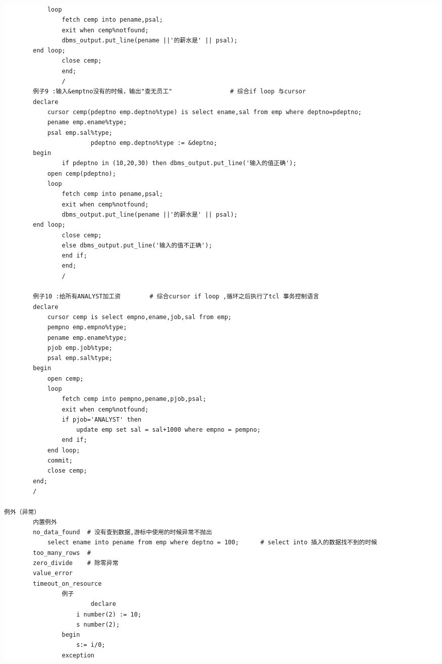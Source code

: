                 loop
                    fetch cemp into pename,psal;
                    exit when cemp%notfound;
                    dbms_output.put_line(pename ||'的薪水是' || psal);
            end loop;
                    close cemp;
                    end;
                    /
            例子9 :输入&emptno没有的时候，输出"查无员工"                # 综合if loop 与cursor
            declare
                cursor cemp(pdeptno emp.deptno%type) is select ename,sal from emp where deptno=pdeptno;
                pename emp.ename%type;
                psal emp.sal%type;
                            pdeptno emp.deptno%type := &deptno;
            begin
                    if pdeptno in (10,20,30) then dbms_output.put_line('输入的值正确');
                open cemp(pdeptno);
                loop
                    fetch cemp into pename,psal;
                    exit when cemp%notfound;
                    dbms_output.put_line(pename ||'的薪水是' || psal);
            end loop;
                    close cemp;
                    else dbms_output.put_line('输入的值不正确');
                    end if;
                    end;
                    /
            
            例子10 :给所有ANALYST加工资        # 综合cursor if loop ,循环之后执行了tcl 事务控制语言
            declare
                cursor cemp is select empno,ename,job,sal from emp;
                pempno emp.empno%type;
                pename emp.ename%type;
                pjob emp.job%type;
                psal emp.sal%type;
            begin
                open cemp;
                loop
                    fetch cemp into pempno,pename,pjob,psal;
                    exit when cemp%notfound;
                    if pjob='ANALYST' then
                        update emp set sal = sal+1000 where empno = pempno;
                    end if;
                end loop;
                commit;
                close cemp;
            end;
            /

    例外（异常）
            内置例外
            no_data_found  # 没有查到数据,游标中使用的时候异常不抛出
                select ename into pename from emp where deptno = 100;      # select into 插入的数据找不到的时候
            too_many_rows  # 
            zero_divide    # 除零异常
            value_error
            timeout_on_resource
                    例子
                            declare
                        i number(2) := 10;
                        s number(2);
                    begin
                        s:= i/0;
                    exception